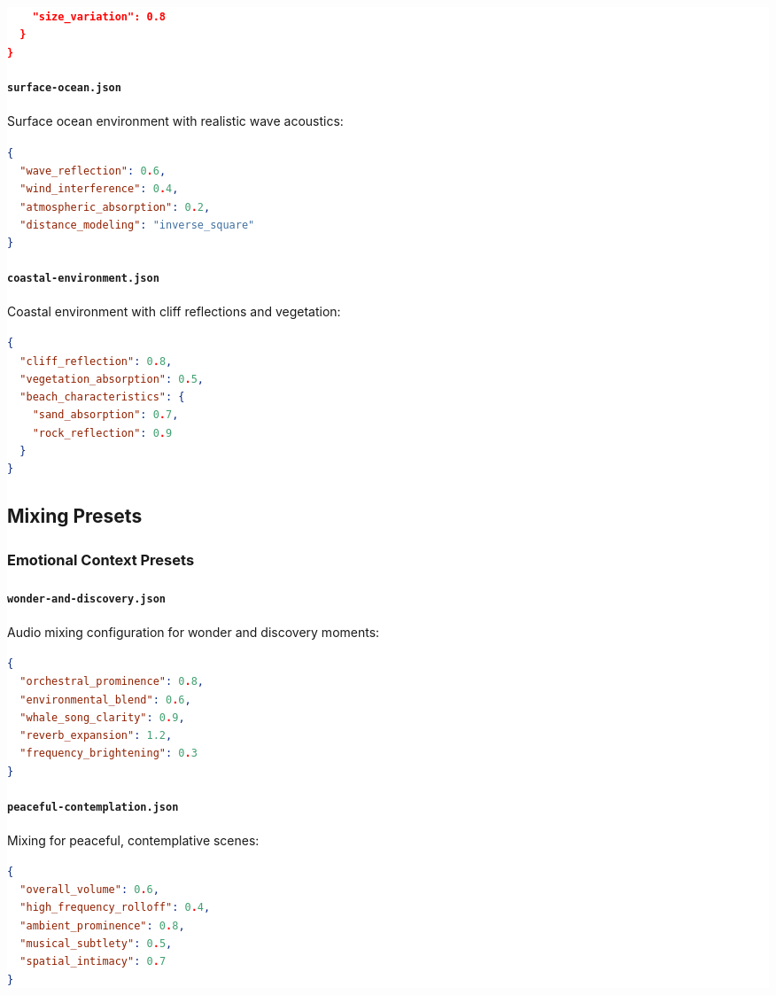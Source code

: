 ```json
    "size_variation": 0.8
  }
}
```

#### `surface-ocean.json`
Surface ocean environment with realistic wave acoustics:
```json
{
  "wave_reflection": 0.6,
  "wind_interference": 0.4,
  "atmospheric_absorption": 0.2,
  "distance_modeling": "inverse_square"
}
```

#### `coastal-environment.json`
Coastal environment with cliff reflections and vegetation:
```json
{
  "cliff_reflection": 0.8,
  "vegetation_absorption": 0.5,
  "beach_characteristics": {
    "sand_absorption": 0.7,
    "rock_reflection": 0.9
  }
}
```

## Mixing Presets

### Emotional Context Presets

#### `wonder-and-discovery.json`
Audio mixing configuration for wonder and discovery moments:
```json
{
  "orchestral_prominence": 0.8,
  "environmental_blend": 0.6,
  "whale_song_clarity": 0.9,
  "reverb_expansion": 1.2,
  "frequency_brightening": 0.3
}
```

#### `peaceful-contemplation.json`
Mixing for peaceful, contemplative scenes:
```json
{
  "overall_volume": 0.6,
  "high_frequency_rolloff": 0.4,
  "ambient_prominence": 0.8,
  "musical_subtlety": 0.5,
  "spatial_intimacy": 0.7
}
```
